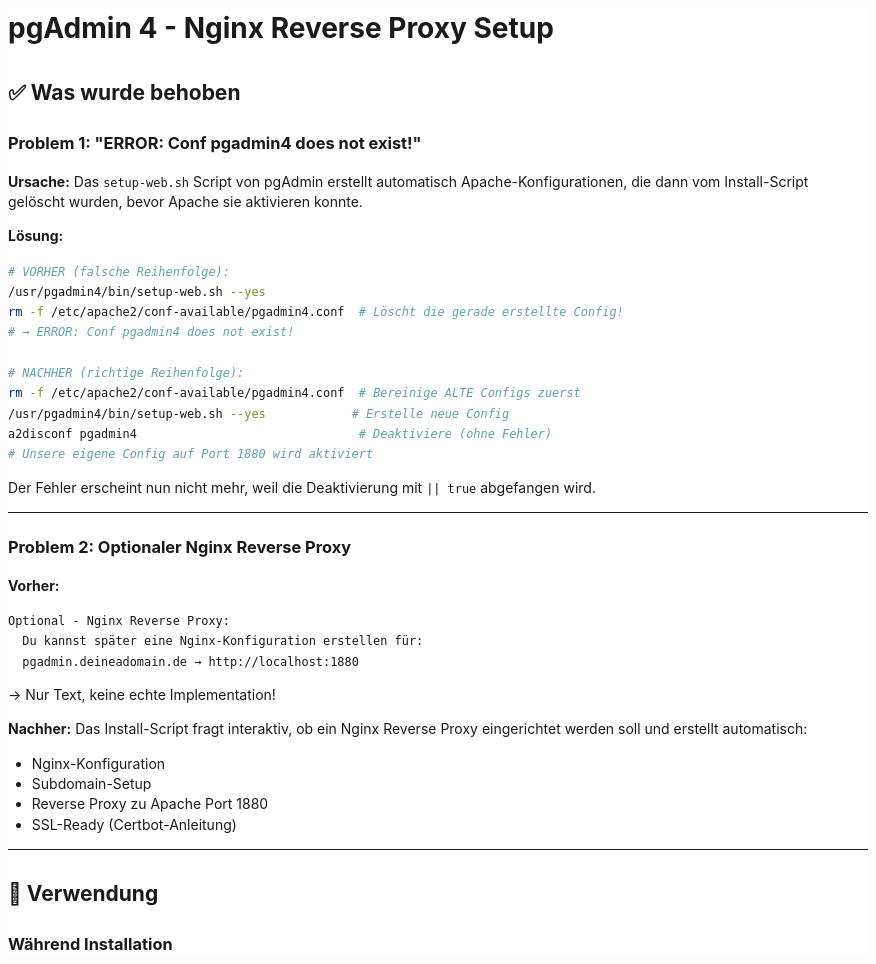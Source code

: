# pgAdmin 4 - Nginx Reverse Proxy Setup

## ✅ Was wurde behoben

### Problem 1: "ERROR: Conf pgadmin4 does not exist!"

**Ursache:**
Das `setup-web.sh` Script von pgAdmin erstellt automatisch Apache-Konfigurationen, die dann vom Install-Script gelöscht wurden, bevor Apache sie aktivieren konnte.

**Lösung:**
```bash
# VORHER (falsche Reihenfolge):
/usr/pgadmin4/bin/setup-web.sh --yes
rm -f /etc/apache2/conf-available/pgadmin4.conf  # Löscht die gerade erstellte Config!
# → ERROR: Conf pgadmin4 does not exist!

# NACHHER (richtige Reihenfolge):
rm -f /etc/apache2/conf-available/pgadmin4.conf  # Bereinige ALTE Configs zuerst
/usr/pgadmin4/bin/setup-web.sh --yes            # Erstelle neue Config
a2disconf pgadmin4                               # Deaktiviere (ohne Fehler)
# Unsere eigene Config auf Port 1880 wird aktiviert
```

Der Fehler erscheint nun nicht mehr, weil die Deaktivierung mit `|| true` abgefangen wird.

---

### Problem 2: Optionaler Nginx Reverse Proxy

**Vorher:**
```
Optional - Nginx Reverse Proxy:
  Du kannst später eine Nginx-Konfiguration erstellen für:
  pgadmin.deineadomain.de → http://localhost:1880
```
→ Nur Text, keine echte Implementation!

**Nachher:**
Das Install-Script fragt interaktiv, ob ein Nginx Reverse Proxy eingerichtet werden soll und erstellt automatisch:
- Nginx-Konfiguration
- Subdomain-Setup
- Reverse Proxy zu Apache Port 1880
- SSL-Ready (Certbot-Anleitung)

---

## 🚀 Verwendung

### Während Installation
